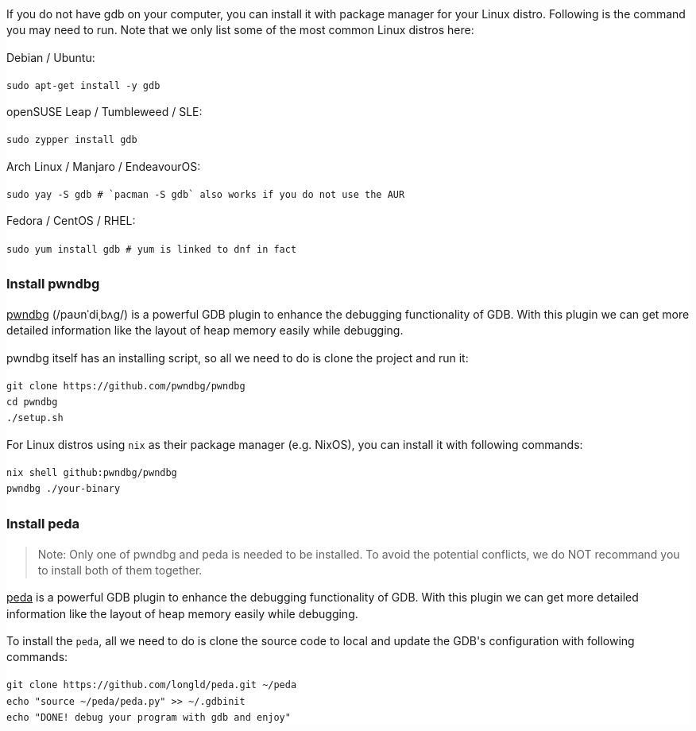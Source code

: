 If you do not have gdb on your computer, you can install it with package manager for your Linux distro. Following is the command you may need to run. Note that we only list some of the most common Linux distros here:

Debian / Ubuntu:

```shell
sudo apt-get install -y gdb
```

openSUSE Leap / Tumbleweed / SLE:

```shell
sudo zypper install gdb
```

Arch Linux / Manjaro / EndeavourOS:

```shell
sudo yay -S gdb # `pacman -S gdb` also works if you do not use the AUR
```

Fedora / CentOS / RHEL:

```shell
sudo yum install gdb # yum is linked to dnf in fact
```

### Install pwndbg

[pwndbg](https://github.com/pwndbg/pwndbg) (/paʊnˈdiˌbʌɡ/) is a powerful GDB plugin to enhance the debugging functionality of GDB. With this plugin we can get more detailed information like the layout of heap memory easily while debugging.

pwndbg itself has an installing script, so all we need to do is clone the project and run it:

```shell
git clone https://github.com/pwndbg/pwndbg
cd pwndbg
./setup.sh
```

For Linux distros using `nix` as their package manager (e.g. NixOS), you can install it with following commands:

```shell
nix shell github:pwndbg/pwndbg
pwndbg ./your-binary
```

### Install peda

> Note: Only one of pwndbg and peda is needed to be installed. To avoid the potential conflicts, we do NOT recommand you to install both of them together.

[peda](https://github.com/longld/peda) is a powerful GDB plugin to enhance the debugging functionality of GDB. With this plugin we can get more detailed information like the layout of heap memory easily while debugging.

To install the `peda`, all we need to do is clone the source code to local and update the GDB's configuration with following commands:

```shell
git clone https://github.com/longld/peda.git ~/peda
echo "source ~/peda/peda.py" >> ~/.gdbinit
echo "DONE! debug your program with gdb and enjoy"
```
